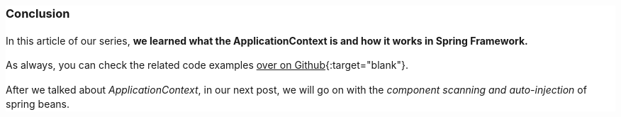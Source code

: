 ### Conclusion
In this article of our series, **we learned what the ApplicationContext is and how it works in Spring Framework.**

As always, you can check the related code examples [over on Github](https://github.com/yavuztas/java-spring-fundamentals/tree/master/src/main/java/dev/yavuztas/spring/context){:target="blank"}.

After we talked about *ApplicationContext*, in our next post, we will go on with the *component scanning and auto-injection* of spring beans.
